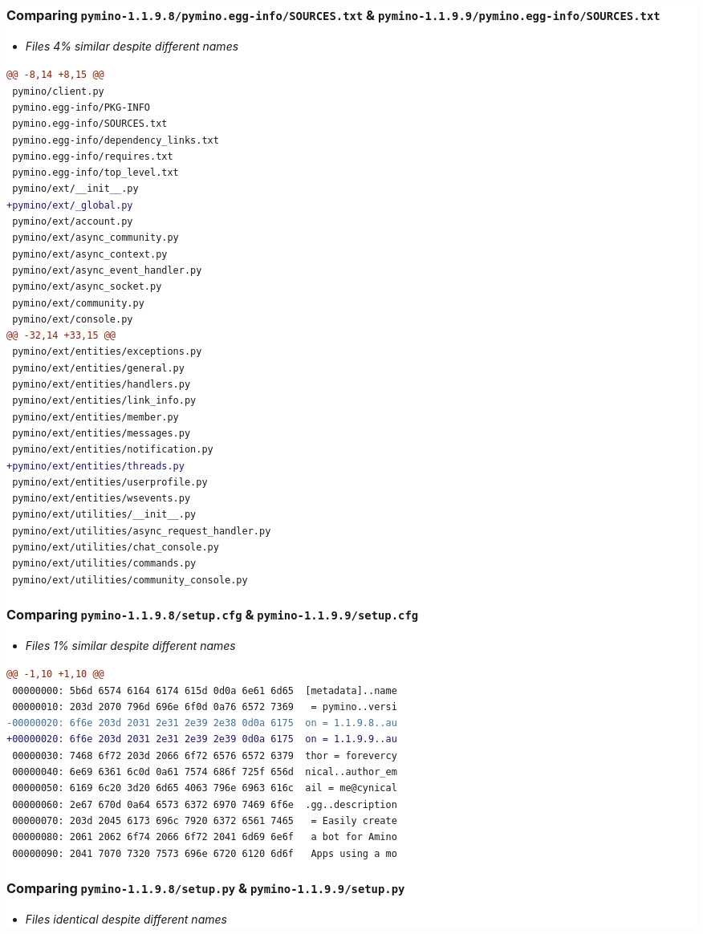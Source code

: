 ### Comparing `pymino-1.1.9.8/pymino.egg-info/SOURCES.txt` & `pymino-1.1.9.9/pymino.egg-info/SOURCES.txt`

 * *Files 4% similar despite different names*

```diff
@@ -8,14 +8,15 @@
 pymino/client.py
 pymino.egg-info/PKG-INFO
 pymino.egg-info/SOURCES.txt
 pymino.egg-info/dependency_links.txt
 pymino.egg-info/requires.txt
 pymino.egg-info/top_level.txt
 pymino/ext/__init__.py
+pymino/ext/_global.py
 pymino/ext/account.py
 pymino/ext/async_community.py
 pymino/ext/async_context.py
 pymino/ext/async_event_handler.py
 pymino/ext/async_socket.py
 pymino/ext/community.py
 pymino/ext/console.py
@@ -32,14 +33,15 @@
 pymino/ext/entities/exceptions.py
 pymino/ext/entities/general.py
 pymino/ext/entities/handlers.py
 pymino/ext/entities/link_info.py
 pymino/ext/entities/member.py
 pymino/ext/entities/messages.py
 pymino/ext/entities/notification.py
+pymino/ext/entities/threads.py
 pymino/ext/entities/userprofile.py
 pymino/ext/entities/wsevents.py
 pymino/ext/utilities/__init__.py
 pymino/ext/utilities/async_request_handler.py
 pymino/ext/utilities/chat_console.py
 pymino/ext/utilities/commands.py
 pymino/ext/utilities/community_console.py
```

### Comparing `pymino-1.1.9.8/setup.cfg` & `pymino-1.1.9.9/setup.cfg`

 * *Files 1% similar despite different names*

```diff
@@ -1,10 +1,10 @@
 00000000: 5b6d 6574 6164 6174 615d 0d0a 6e61 6d65  [metadata]..name
 00000010: 203d 2070 796d 696e 6f0d 0a76 6572 7369   = pymino..versi
-00000020: 6f6e 203d 2031 2e31 2e39 2e38 0d0a 6175  on = 1.1.9.8..au
+00000020: 6f6e 203d 2031 2e31 2e39 2e39 0d0a 6175  on = 1.1.9.9..au
 00000030: 7468 6f72 203d 2066 6f72 6576 6572 6379  thor = forevercy
 00000040: 6e69 6361 6c0d 0a61 7574 686f 725f 656d  nical..author_em
 00000050: 6169 6c20 3d20 6d65 4063 796e 6963 616c  ail = me@cynical
 00000060: 2e67 670d 0a64 6573 6372 6970 7469 6f6e  .gg..description
 00000070: 203d 2045 6173 696c 7920 6372 6561 7465   = Easily create
 00000080: 2061 2062 6f74 2066 6f72 2041 6d69 6e6f   a bot for Amino
 00000090: 2041 7070 7320 7573 696e 6720 6120 6d6f   Apps using a mo
```

### Comparing `pymino-1.1.9.8/setup.py` & `pymino-1.1.9.9/setup.py`

 * *Files identical despite different names*

